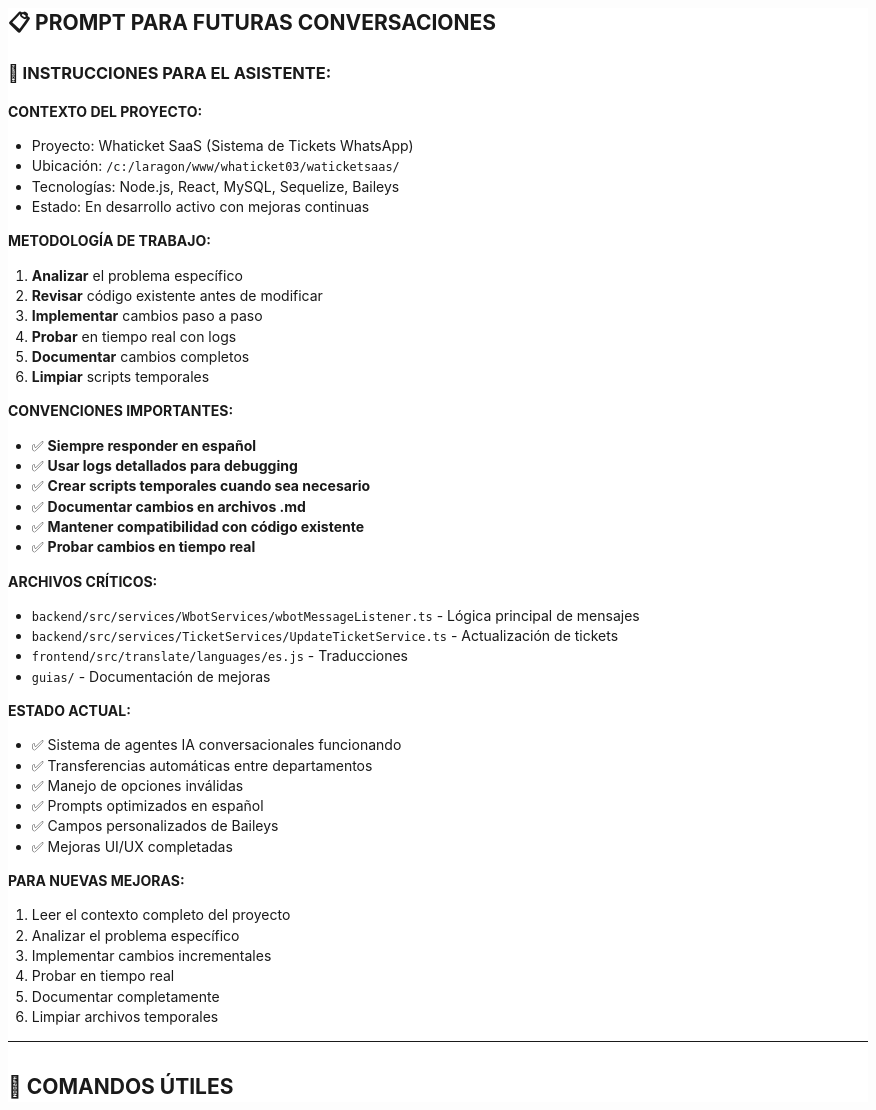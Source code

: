 
## 📋 **PROMPT PARA FUTURAS CONVERSACIONES**

### **🎯 INSTRUCCIONES PARA EL ASISTENTE:**

**CONTEXTO DEL PROYECTO:**
- Proyecto: Whaticket SaaS (Sistema de Tickets WhatsApp)
- Ubicación: `/c:/laragon/www/whaticket03/waticketsaas/`
- Tecnologías: Node.js, React, MySQL, Sequelize, Baileys
- Estado: En desarrollo activo con mejoras continuas

**METODOLOGÍA DE TRABAJO:**
1. **Analizar** el problema específico
2. **Revisar** código existente antes de modificar
3. **Implementar** cambios paso a paso
4. **Probar** en tiempo real con logs
5. **Documentar** cambios completos
6. **Limpiar** scripts temporales

**CONVENCIONES IMPORTANTES:**
- ✅ **Siempre responder en español**
- ✅ **Usar logs detallados para debugging**
- ✅ **Crear scripts temporales cuando sea necesario**
- ✅ **Documentar cambios en archivos .md**
- ✅ **Mantener compatibilidad con código existente**
- ✅ **Probar cambios en tiempo real**

**ARCHIVOS CRÍTICOS:**
- `backend/src/services/WbotServices/wbotMessageListener.ts` - Lógica principal de mensajes
- `backend/src/services/TicketServices/UpdateTicketService.ts` - Actualización de tickets
- `frontend/src/translate/languages/es.js` - Traducciones
- `guias/` - Documentación de mejoras

**ESTADO ACTUAL:**
- ✅ Sistema de agentes IA conversacionales funcionando
- ✅ Transferencias automáticas entre departamentos
- ✅ Manejo de opciones inválidas
- ✅ Prompts optimizados en español
- ✅ Campos personalizados de Baileys
- ✅ Mejoras UI/UX completadas

**PARA NUEVAS MEJORAS:**
1. Leer el contexto completo del proyecto
2. Analizar el problema específico
3. Implementar cambios incrementales
4. Probar en tiempo real
5. Documentar completamente
6. Limpiar archivos temporales

---

## 🔧 **COMANDOS ÚTILES**
